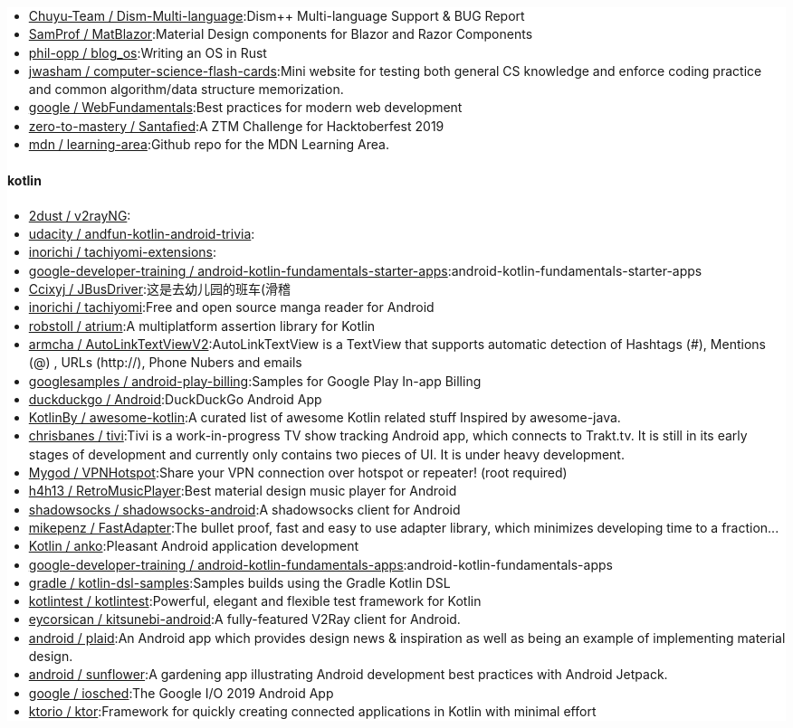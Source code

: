 * [Chuyu-Team / Dism-Multi-language](https://github.com/Chuyu-Team/Dism-Multi-language):Dism++ Multi-language Support & BUG Report
* [SamProf / MatBlazor](https://github.com/SamProf/MatBlazor):Material Design components for Blazor and Razor Components
* [phil-opp / blog_os](https://github.com/phil-opp/blog_os):Writing an OS in Rust
* [jwasham / computer-science-flash-cards](https://github.com/jwasham/computer-science-flash-cards):Mini website for testing both general CS knowledge and enforce coding practice and common algorithm/data structure memorization.
* [google / WebFundamentals](https://github.com/google/WebFundamentals):Best practices for modern web development
* [zero-to-mastery / Santafied](https://github.com/zero-to-mastery/Santafied):A ZTM Challenge for Hacktoberfest 2019
* [mdn / learning-area](https://github.com/mdn/learning-area):Github repo for the MDN Learning Area.

#### kotlin
* [2dust / v2rayNG](https://github.com/2dust/v2rayNG):
* [udacity / andfun-kotlin-android-trivia](https://github.com/udacity/andfun-kotlin-android-trivia):
* [inorichi / tachiyomi-extensions](https://github.com/inorichi/tachiyomi-extensions):
* [google-developer-training / android-kotlin-fundamentals-starter-apps](https://github.com/google-developer-training/android-kotlin-fundamentals-starter-apps):android-kotlin-fundamentals-starter-apps
* [Ccixyj / JBusDriver](https://github.com/Ccixyj/JBusDriver):这是去幼儿园的班车(滑稽
* [inorichi / tachiyomi](https://github.com/inorichi/tachiyomi):Free and open source manga reader for Android
* [robstoll / atrium](https://github.com/robstoll/atrium):A multiplatform assertion library for Kotlin
* [armcha / AutoLinkTextViewV2](https://github.com/armcha/AutoLinkTextViewV2):AutoLinkTextView is a TextView that supports automatic detection of Hashtags (#), Mentions (@) , URLs (http://), Phone Nubers and emails
* [googlesamples / android-play-billing](https://github.com/googlesamples/android-play-billing):Samples for Google Play In-app Billing
* [duckduckgo / Android](https://github.com/duckduckgo/Android):DuckDuckGo Android App
* [KotlinBy / awesome-kotlin](https://github.com/KotlinBy/awesome-kotlin):A curated list of awesome Kotlin related stuff Inspired by awesome-java.
* [chrisbanes / tivi](https://github.com/chrisbanes/tivi):Tivi is a work-in-progress TV show tracking Android app, which connects to Trakt.tv. It is still in its early stages of development and currently only contains two pieces of UI. It is under heavy development.
* [Mygod / VPNHotspot](https://github.com/Mygod/VPNHotspot):Share your VPN connection over hotspot or repeater! (root required)
* [h4h13 / RetroMusicPlayer](https://github.com/h4h13/RetroMusicPlayer):Best material design music player for Android
* [shadowsocks / shadowsocks-android](https://github.com/shadowsocks/shadowsocks-android):A shadowsocks client for Android
* [mikepenz / FastAdapter](https://github.com/mikepenz/FastAdapter):The bullet proof, fast and easy to use adapter library, which minimizes developing time to a fraction...
* [Kotlin / anko](https://github.com/Kotlin/anko):Pleasant Android application development
* [google-developer-training / android-kotlin-fundamentals-apps](https://github.com/google-developer-training/android-kotlin-fundamentals-apps):android-kotlin-fundamentals-apps
* [gradle / kotlin-dsl-samples](https://github.com/gradle/kotlin-dsl-samples):Samples builds using the Gradle Kotlin DSL
* [kotlintest / kotlintest](https://github.com/kotlintest/kotlintest):Powerful, elegant and flexible test framework for Kotlin
* [eycorsican / kitsunebi-android](https://github.com/eycorsican/kitsunebi-android):A fully-featured V2Ray client for Android.
* [android / plaid](https://github.com/android/plaid):An Android app which provides design news & inspiration as well as being an example of implementing material design.
* [android / sunflower](https://github.com/android/sunflower):A gardening app illustrating Android development best practices with Android Jetpack.
* [google / iosched](https://github.com/google/iosched):The Google I/O 2019 Android App
* [ktorio / ktor](https://github.com/ktorio/ktor):Framework for quickly creating connected applications in Kotlin with minimal effort
